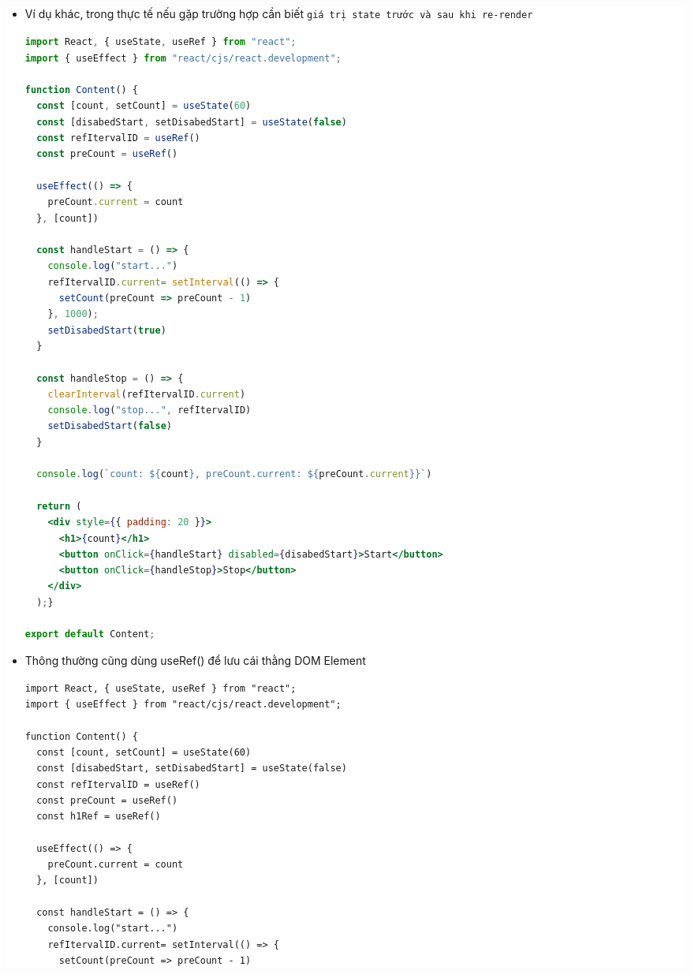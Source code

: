 - Ví dụ khác, trong thực tế nếu gặp trường hợp cần biết ```giá trị state trước và sau khi re-render```

  ```jsx
  import React, { useState, useRef } from "react";
  import { useEffect } from "react/cjs/react.development";

  function Content() {
    const [count, setCount] = useState(60)
    const [disabedStart, setDisabedStart] = useState(false)
    const refItervalID = useRef()
    const preCount = useRef()

    useEffect(() => {
      preCount.current = count
    }, [count])
    
    const handleStart = () => {
      console.log("start...")
      refItervalID.current= setInterval(() => {
        setCount(preCount => preCount - 1)
      }, 1000);
      setDisabedStart(true)
    }

    const handleStop = () => {
      clearInterval(refItervalID.current)
      console.log("stop...", refItervalID)
      setDisabedStart(false)
    }
    
    console.log(`count: ${count}, preCount.current: ${preCount.current}}`)

    return (
      <div style={{ padding: 20 }}>
        <h1>{count}</h1>
        <button onClick={handleStart} disabled={disabedStart}>Start</button>
        <button onClick={handleStop}>Stop</button>
      </div>
    );}

  export default Content;
  ```

- Thông thường cũng dùng useRef() để lưu cái thằng DOM Element

  ```JSX
  import React, { useState, useRef } from "react";
  import { useEffect } from "react/cjs/react.development";

  function Content() {
    const [count, setCount] = useState(60)
    const [disabedStart, setDisabedStart] = useState(false)
    const refItervalID = useRef()
    const preCount = useRef()
    const h1Ref = useRef()

    useEffect(() => {
      preCount.current = count
    }, [count])
    
    const handleStart = () => {
      console.log("start...")
      refItervalID.current= setInterval(() => {
        setCount(preCount => preCount - 1)
  ```